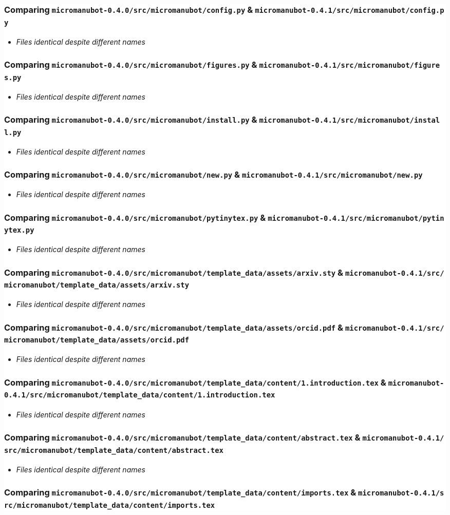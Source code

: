 ```diff
```

### Comparing `micromanubot-0.4.0/src/micromanubot/config.py` & `micromanubot-0.4.1/src/micromanubot/config.py`

 * *Files identical despite different names*

### Comparing `micromanubot-0.4.0/src/micromanubot/figures.py` & `micromanubot-0.4.1/src/micromanubot/figures.py`

 * *Files identical despite different names*

### Comparing `micromanubot-0.4.0/src/micromanubot/install.py` & `micromanubot-0.4.1/src/micromanubot/install.py`

 * *Files identical despite different names*

### Comparing `micromanubot-0.4.0/src/micromanubot/new.py` & `micromanubot-0.4.1/src/micromanubot/new.py`

 * *Files identical despite different names*

### Comparing `micromanubot-0.4.0/src/micromanubot/pytinytex.py` & `micromanubot-0.4.1/src/micromanubot/pytinytex.py`

 * *Files identical despite different names*

### Comparing `micromanubot-0.4.0/src/micromanubot/template_data/assets/arxiv.sty` & `micromanubot-0.4.1/src/micromanubot/template_data/assets/arxiv.sty`

 * *Files identical despite different names*

### Comparing `micromanubot-0.4.0/src/micromanubot/template_data/assets/orcid.pdf` & `micromanubot-0.4.1/src/micromanubot/template_data/assets/orcid.pdf`

 * *Files identical despite different names*

### Comparing `micromanubot-0.4.0/src/micromanubot/template_data/content/1.introduction.tex` & `micromanubot-0.4.1/src/micromanubot/template_data/content/1.introduction.tex`

 * *Files identical despite different names*

### Comparing `micromanubot-0.4.0/src/micromanubot/template_data/content/abstract.tex` & `micromanubot-0.4.1/src/micromanubot/template_data/content/abstract.tex`

 * *Files identical despite different names*

### Comparing `micromanubot-0.4.0/src/micromanubot/template_data/content/imports.tex` & `micromanubot-0.4.1/src/micromanubot/template_data/content/imports.tex`
